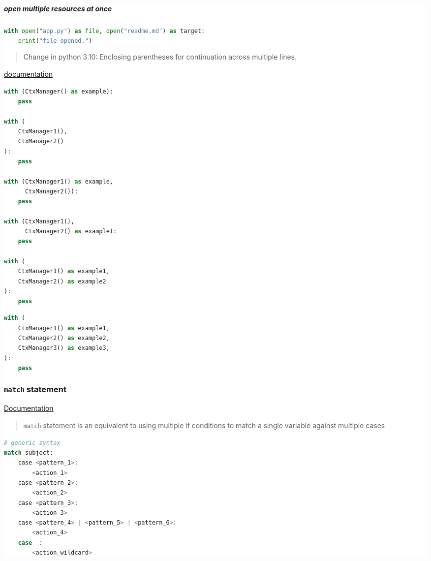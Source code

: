 ##### open multiple resources at once

```python
with open("app.py") as file, open("readme.md") as target:
    print("file opened.")
```

> Change in python 3.10: Enclosing parentheses for continuation across multiple lines.

[documentation](https://docs.python.org/3/whatsnew/3.10.html#parenthesized-context-managers)

```python
with (CtxManager() as example):
    pass

with (
    CtxManager1(),
    CtxManager2()
):
    pass

with (CtxManager1() as example,
      CtxManager2()):
    pass

with (CtxManager1(),
      CtxManager2() as example):
    pass

with (
    CtxManager1() as example1,
    CtxManager2() as example2
):
    pass
```

```python
with (
    CtxManager1() as example1,
    CtxManager2() as example2,
    CtxManager3() as example3,
):
    pass
```

### `match` statement

[Documentation](https://docs.python.org/3/whatsnew/3.10.html#pep-634-structural-pattern-matching)

> `match` statement is an equivalent to using multiple if conditions to match a single variable against multiple cases

```python
# generic syntax
match subject:
    case <pattern_1>:
        <action_1>
    case <pattern_2>:
        <action_2>
    case <pattern_3>:
        <action_3>
    case <pattern_4> | <pattern_5> | <pattern_6>:
        <action_4>
    case _:
        <action_wildcard>
```

